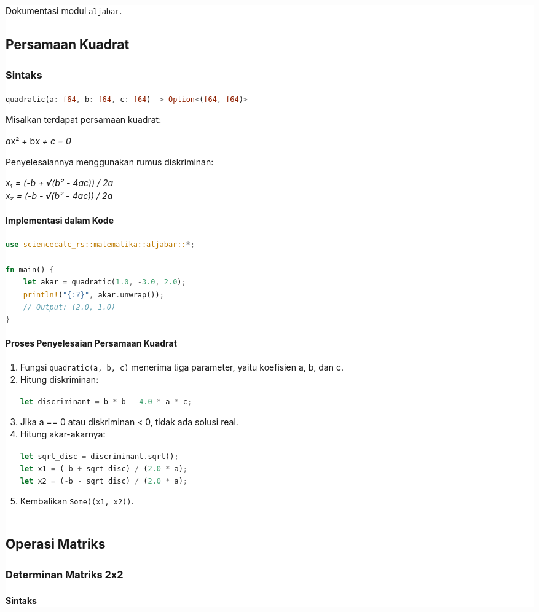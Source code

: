 Dokumentasi modul [`aljabar`](../src/math/aljabar.rs).

## Persamaan Kuadrat

### Sintaks

```rust
quadratic(a: f64, b: f64, c: f64) -> Option<(f64, f64)>
```

Misalkan terdapat persamaan kuadrat:

*a*x² + b*x + c = 0*

Penyelesaiannya menggunakan rumus diskriminan:

*x₁ = (-b + √(b² - 4ac)) / 2a*  
*x₂ = (-b - √(b² - 4ac)) / 2a*

#### Implementasi dalam Kode

```rust
use sciencecalc_rs::matematika::aljabar::*;

fn main() {
    let akar = quadratic(1.0, -3.0, 2.0);
    println!("{:?}", akar.unwrap());
    // Output: (2.0, 1.0)
}
```

#### Proses Penyelesaian Persamaan Kuadrat

1. Fungsi `quadratic(a, b, c)` menerima tiga parameter, yaitu koefisien a, b, dan c.
2. Hitung diskriminan:  
   ```rust
   let discriminant = b * b - 4.0 * a * c;
   ```
3. Jika a == 0 atau diskriminan < 0, tidak ada solusi real.
4. Hitung akar-akarnya:  
   ```rust
   let sqrt_disc = discriminant.sqrt();
   let x1 = (-b + sqrt_disc) / (2.0 * a);
   let x2 = (-b - sqrt_disc) / (2.0 * a);
   ```
5. Kembalikan `Some((x1, x2))`.

---

## Operasi Matriks

### Determinan Matriks 2x2

#### Sintaks
